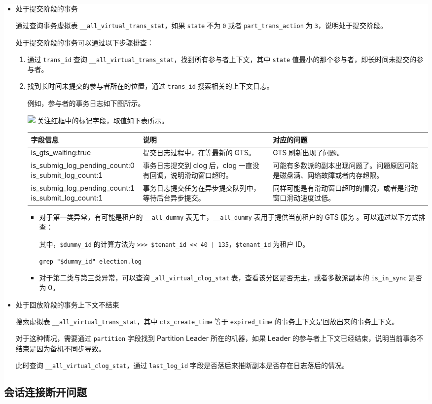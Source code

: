
  






* 处于提交阶段的事务

  通过查询事务虚拟表 `__all_virtual_trans_stat`，如果 `state` 不为 `0` 或者 `part_trans_action` 为 `3`，说明处于提交阶段。

  处于提交阶段的事务可以通过以下步骤排查：
  1. 通过 `trans_id` 查询 `__all_virtual_trans_stat`，找到所有参与者上下文，其中 `state` 值最小的那个参与者，即长时间未提交的参与者。

     
  
  2. 找到长时间未提交的参与者所在的位置，通过 `trans_id` 搜索相关的上下文日志。

     例如，参与者的事务日志如下图所示。

     ![](https://static-aliyun-doc.oss-accelerate.aliyuncs.com/assets/img/zh-CN/5593114261/p284420.png) 关注红框中的标记字段，取值如下表所示。
     

     |                        字段信息                        |                  说明                  |                 对应的问题                 |
     |----------------------------------------------------|--------------------------------------|---------------------------------------|
     | is_gts_waiting:true                                | 提交日志过程中，在等最新的 GTS。                   | GTS 刷新出现了问题。                          |
     | is_submig_log_pending_count:0is_submit_log_count:1 | 事务日志提交到 clog 后，clog 一直没有回调，说明滑动窗口超时。 | 可能有多数派的副本出现问题了。问题原因可能是磁盘满、网络故障或者内存超限。 |
     | is_submig_log_pending_count:1is_submit_log_count:1 | 事务日志提交任务在异步提交队列中，等待后台异步提交。           | 同样可能是有滑动窗口超时的情况，或者是滑动窗口滑动速度过低。        |

     
     * 对于第一类异常，有可能是租户的 `__all_dummy` 表无主，`__all_dummy` 表用于提供当前租户的 GTS 服务 。可以通过以下方式排查：

       其中，`$dummy_id` 的计算方法为 `>>> $tenant_id << 40 | 135`，`$tenant_id` 为租户 ID。

       ```unknow
       grep "$dummy_id" election.log
       ```

       
     
     * 对于第二类与第三类异常，可以查询 `_all_virtual_clog_stat` 表，查看该分区是否无主，或者多数派副本的 `is_in_sync` 是否为 0。

       
     

     
  

  






* 处于回放阶段的事务上下文不结束

  搜索虚拟表 `__all_virtual_trans_stat`，其中 `ctx_create_time` 等于 `expired_time` 的事务上下文是回放出来的事务上下文。

  对于这种情况，需要通过 `partition` 字段找到 Partition Leader 所在的机器，如果 Leader 的参与者上下文已经结束，说明当前事务不结束是因为备机不同步导致。

  此时查询 `__all_virtual_clog_stat`，通过 `last_log_id` 字段是否落后来推断副本是否存在日志落后的情况。
  




会话连接断开问题 
-----------------------------
